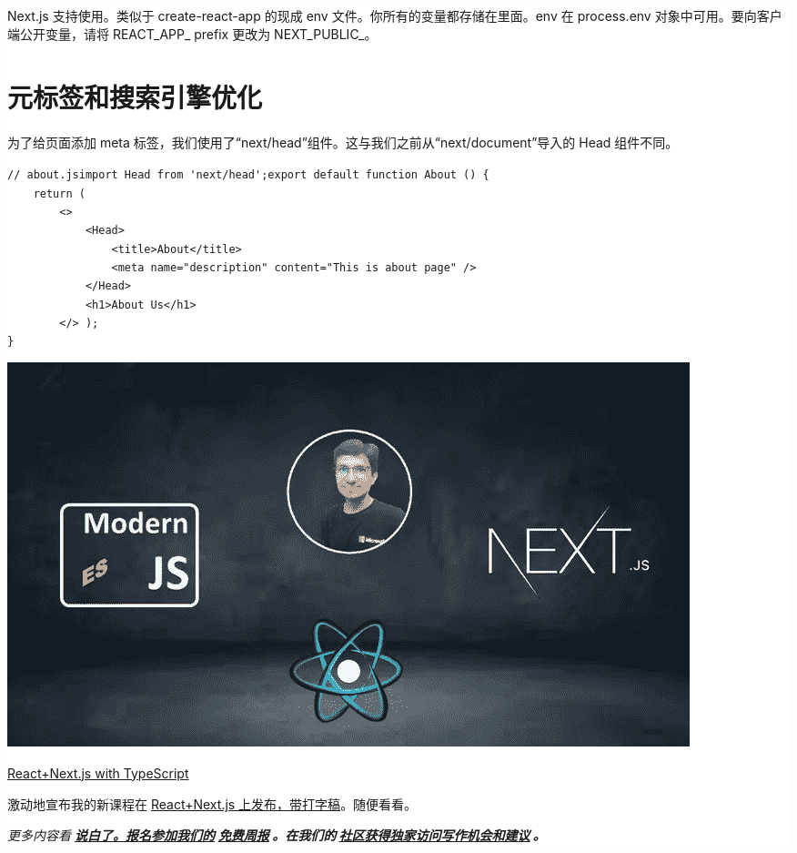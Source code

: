 Next.js 支持使用。类似于 create-react-app 的现成 env 文件。你所有的变量都存储在里面。env 在 process.env 对象中可用。要向客户端公开变量，请将 REACT_APP_ prefix 更改为 NEXT_PUBLIC_。

# 元标签和搜索引擎优化

为了给页面添加 meta 标签，我们使用了“next/head”组件。这与我们之前从“next/document”导入的 Head 组件不同。

```
// about.jsimport Head from 'next/head';export default function About () {
    return (
        <>
            <Head>
                <title>About</title>
                <meta name="description" content="This is about page" />
            </Head>
            <h1>About Us</h1>
        </> );
}
```

![](img/a234891554743a59977550d1be257e27.png)

[React+Next.js with TypeScript](https://www.udemy.com/course/react-and-next-js-with-typescript/?referralCode=7202184A1E57C3DCA8B2)

激动地宣布我的新课程在 [React+Next.js 上发布，带打字稿](https://www.udemy.com/course/react-and-next-js-with-typescript/?referralCode=7202184A1E57C3DCA8B2)。随便看看。

*更多内容看* [***说白了。报名参加我们的***](http://plainenglish.io/) **[***免费周报***](http://newsletter.plainenglish.io/) *。在我们的* [***社区获得独家访问写作机会和建议***](https://discord.gg/GtDtUAvyhW) *。***